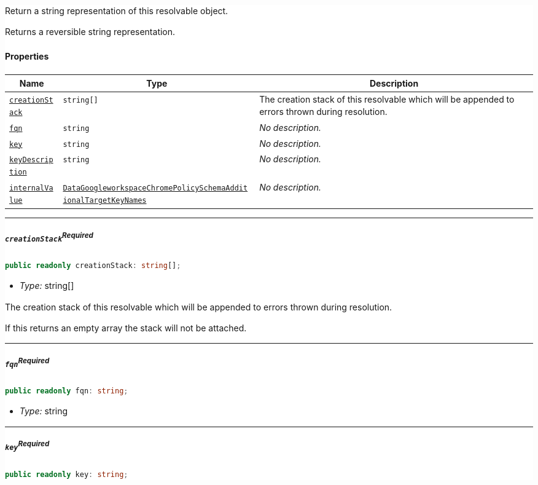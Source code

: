 Return a string representation of this resolvable object.

Returns a reversible string representation.


#### Properties <a name="Properties" id="Properties"></a>

| **Name** | **Type** | **Description** |
| --- | --- | --- |
| <code><a href="#@cdktf/provider-googleworkspace.dataGoogleworkspaceChromePolicySchema.DataGoogleworkspaceChromePolicySchemaAdditionalTargetKeyNamesOutputReference.property.creationStack">creationStack</a></code> | <code>string[]</code> | The creation stack of this resolvable which will be appended to errors thrown during resolution. |
| <code><a href="#@cdktf/provider-googleworkspace.dataGoogleworkspaceChromePolicySchema.DataGoogleworkspaceChromePolicySchemaAdditionalTargetKeyNamesOutputReference.property.fqn">fqn</a></code> | <code>string</code> | *No description.* |
| <code><a href="#@cdktf/provider-googleworkspace.dataGoogleworkspaceChromePolicySchema.DataGoogleworkspaceChromePolicySchemaAdditionalTargetKeyNamesOutputReference.property.key">key</a></code> | <code>string</code> | *No description.* |
| <code><a href="#@cdktf/provider-googleworkspace.dataGoogleworkspaceChromePolicySchema.DataGoogleworkspaceChromePolicySchemaAdditionalTargetKeyNamesOutputReference.property.keyDescription">keyDescription</a></code> | <code>string</code> | *No description.* |
| <code><a href="#@cdktf/provider-googleworkspace.dataGoogleworkspaceChromePolicySchema.DataGoogleworkspaceChromePolicySchemaAdditionalTargetKeyNamesOutputReference.property.internalValue">internalValue</a></code> | <code><a href="#@cdktf/provider-googleworkspace.dataGoogleworkspaceChromePolicySchema.DataGoogleworkspaceChromePolicySchemaAdditionalTargetKeyNames">DataGoogleworkspaceChromePolicySchemaAdditionalTargetKeyNames</a></code> | *No description.* |

---

##### `creationStack`<sup>Required</sup> <a name="creationStack" id="@cdktf/provider-googleworkspace.dataGoogleworkspaceChromePolicySchema.DataGoogleworkspaceChromePolicySchemaAdditionalTargetKeyNamesOutputReference.property.creationStack"></a>

```typescript
public readonly creationStack: string[];
```

- *Type:* string[]

The creation stack of this resolvable which will be appended to errors thrown during resolution.

If this returns an empty array the stack will not be attached.

---

##### `fqn`<sup>Required</sup> <a name="fqn" id="@cdktf/provider-googleworkspace.dataGoogleworkspaceChromePolicySchema.DataGoogleworkspaceChromePolicySchemaAdditionalTargetKeyNamesOutputReference.property.fqn"></a>

```typescript
public readonly fqn: string;
```

- *Type:* string

---

##### `key`<sup>Required</sup> <a name="key" id="@cdktf/provider-googleworkspace.dataGoogleworkspaceChromePolicySchema.DataGoogleworkspaceChromePolicySchemaAdditionalTargetKeyNamesOutputReference.property.key"></a>

```typescript
public readonly key: string;
```
